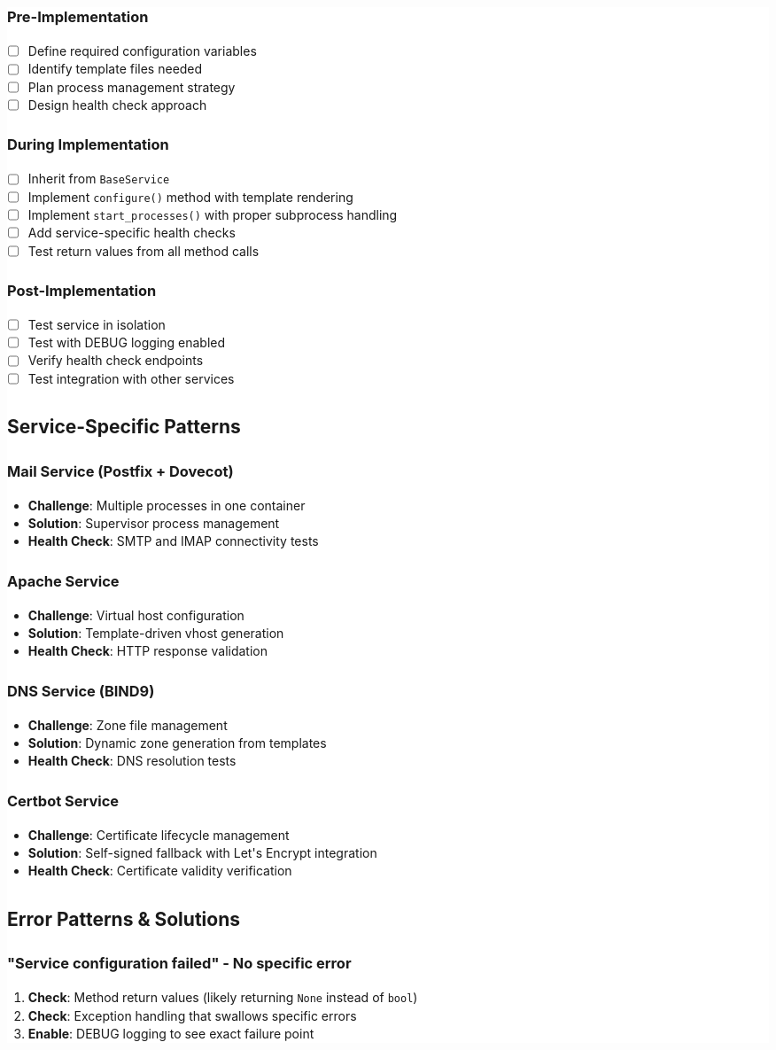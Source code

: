 ### Pre-Implementation
- [ ] Define required configuration variables
- [ ] Identify template files needed
- [ ] Plan process management strategy
- [ ] Design health check approach

### During Implementation
- [ ] Inherit from `BaseService`
- [ ] Implement `configure()` method with template rendering
- [ ] Implement `start_processes()` with proper subprocess handling
- [ ] Add service-specific health checks
- [ ] Test return values from all method calls

### Post-Implementation
- [ ] Test service in isolation
- [ ] Test with DEBUG logging enabled
- [ ] Verify health check endpoints
- [ ] Test integration with other services

## Service-Specific Patterns

### Mail Service (Postfix + Dovecot)
- **Challenge**: Multiple processes in one container
- **Solution**: Supervisor process management
- **Health Check**: SMTP and IMAP connectivity tests

### Apache Service
- **Challenge**: Virtual host configuration
- **Solution**: Template-driven vhost generation
- **Health Check**: HTTP response validation

### DNS Service (BIND9)
- **Challenge**: Zone file management
- **Solution**: Dynamic zone generation from templates
- **Health Check**: DNS resolution tests

### Certbot Service
- **Challenge**: Certificate lifecycle management
- **Solution**: Self-signed fallback with Let's Encrypt integration
- **Health Check**: Certificate validity verification

## Error Patterns & Solutions

### "Service configuration failed" - No specific error
1. **Check**: Method return values (likely returning `None` instead of `bool`)
2. **Check**: Exception handling that swallows specific errors
3. **Enable**: DEBUG logging to see exact failure point
